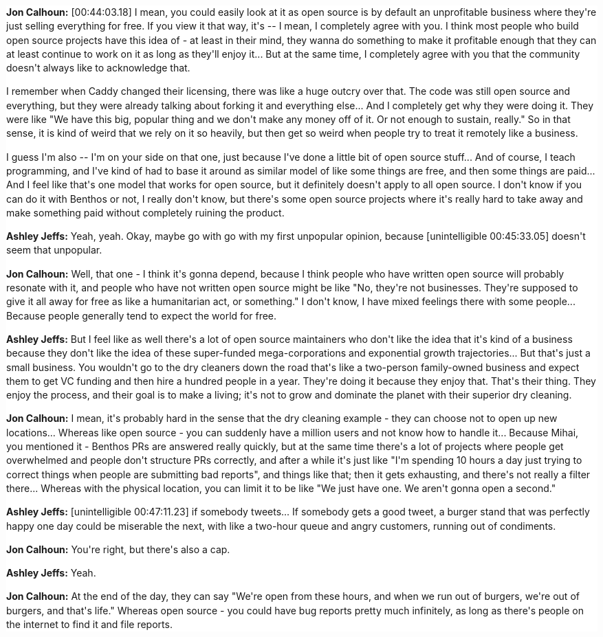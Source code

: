 **Jon Calhoun:** \[00:44:03.18\] I mean, you could easily look at it as open source is by default an unprofitable business where they're just selling everything for free. If you view it that way, it's -- I mean, I completely agree with you. I think most people who build open source projects have this idea of - at least in their mind, they wanna do something to make it profitable enough that they can at least continue to work on it as long as they'll enjoy it... But at the same time, I completely agree with you that the community doesn't always like to acknowledge that.

I remember when Caddy changed their licensing, there was like a huge outcry over that. The code was still open source and everything, but they were already talking about forking it and everything else... And I completely get why they were doing it. They were like "We have this big, popular thing and we don't make any money off of it. Or not enough to sustain, really." So in that sense, it is kind of weird that we rely on it so heavily, but then get so weird when people try to treat it remotely like a business.

I guess I'm also -- I'm on your side on that one, just because I've done a little bit of open source stuff... And of course, I teach programming, and I've kind of had to base it around as similar model of like some things are free, and then some things are paid... And I feel like that's one model that works for open source, but it definitely doesn't apply to all open source. I don't know if you can do it with Benthos or not, I really don't know, but there's some open source projects where it's really hard to take away and make something paid without completely ruining the product.

**Ashley Jeffs:** Yeah, yeah. Okay, maybe go with go with my first unpopular opinion, because \[unintelligible 00:45:33.05\] doesn't seem that unpopular.

**Jon Calhoun:** Well, that one - I think it's gonna depend, because I think people who have written open source will probably resonate with it, and people who have not written open source might be like "No, they're not businesses. They're supposed to give it all away for free as like a humanitarian act, or something." I don't know, I have mixed feelings there with some people... Because people generally tend to expect the world for free.

**Ashley Jeffs:** But I feel like as well there's a lot of open source maintainers who don't like the idea that it's kind of a business because they don't like the idea of these super-funded mega-corporations and exponential growth trajectories... But that's just a small business. You wouldn't go to the dry cleaners down the road that's like a two-person family-owned business and expect them to get VC funding and then hire a hundred people in a year. They're doing it because they enjoy that. That's their thing. They enjoy the process, and their goal is to make a living; it's not to grow and dominate the planet with their superior dry cleaning.

**Jon Calhoun:** I mean, it's probably hard in the sense that the dry cleaning example - they can choose not to open up new locations... Whereas like open source - you can suddenly have a million users and not know how to handle it... Because Mihai, you mentioned it - Benthos PRs are answered really quickly, but at the same time there's a lot of projects where people get overwhelmed and people don't structure PRs correctly, and after a while it's just like "I'm spending 10 hours a day just trying to correct things when people are submitting bad reports", and things like that; then it gets exhausting, and there's not really a filter there... Whereas with the physical location, you can limit it to be like "We just have one. We aren't gonna open a second."

**Ashley Jeffs:** \[unintelligible 00:47:11.23\] if somebody tweets... If somebody gets a good tweet, a burger stand that was perfectly happy one day could be miserable the next, with like a two-hour queue and angry customers, running out of condiments.

**Jon Calhoun:** You're right, but there's also a cap.

**Ashley Jeffs:** Yeah.

**Jon Calhoun:** At the end of the day, they can say "We're open from these hours, and when we run out of burgers, we're out of burgers, and that's life." Whereas open source - you could have bug reports pretty much infinitely, as long as there's people on the internet to find it and file reports.
